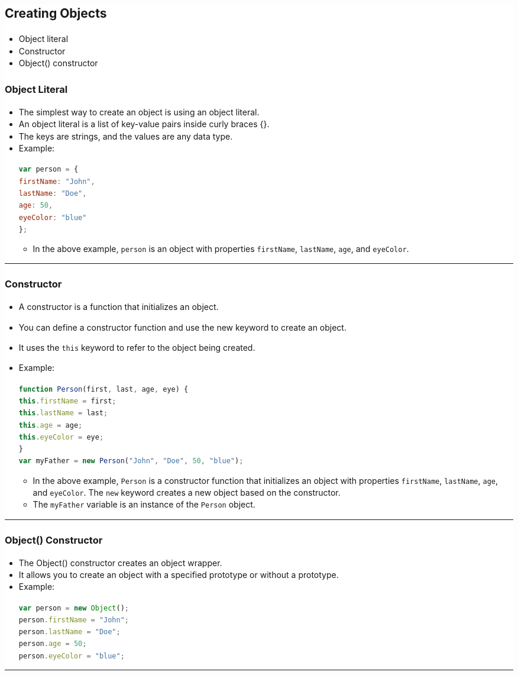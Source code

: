 ## Creating Objects
- Object literal
- Constructor
- Object() constructor

### Object Literal
- The simplest way to create an object is using an object literal.
- An object literal is a list of key-value pairs inside curly braces {}.
- The keys are strings, and the values are any data type.
- Example:
    ```javascript
    var person = {
    firstName: "John",
    lastName: "Doe",
    age: 50,
    eyeColor: "blue"
    };
    ```
    - In the above example, `person` is an object with properties `firstName`, `lastName`, `age`, and `eyeColor`.

---

### Constructor
- A constructor is a function that initializes an object.
- You can define a constructor function and use the new keyword to create an object.
- It uses the `this` keyword to refer to the object being created.
- Example:
    ```javascript
    function Person(first, last, age, eye) {
    this.firstName = first;
    this.lastName = last;
    this.age = age;
    this.eyeColor = eye;
    }
    var myFather = new Person("John", "Doe", 50, "blue");
    ```

    - In the above example, `Person` is a constructor function that initializes an object with properties `firstName`, `lastName`, `age`, and `eyeColor`. The `new` keyword creates a new object based on the constructor.
    - The `myFather` variable is an instance of the `Person` object.

---

### Object() Constructor
- The Object() constructor creates an object wrapper.
- It allows you to create an object with a specified prototype or without a prototype.
- Example:
    ```javascript
    var person = new Object();
    person.firstName = "John";
    person.lastName = "Doe";
    person.age = 50;
    person.eyeColor = "blue";
    ```

---